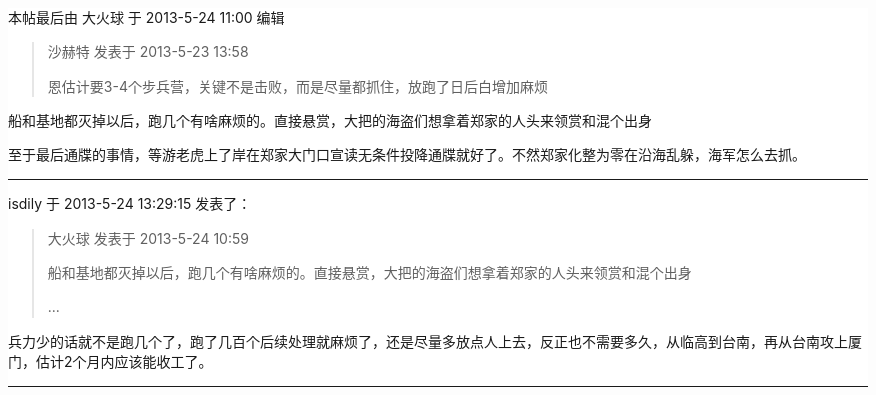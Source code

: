 本帖最后由 大火球 于 2013-5-24 11:00 编辑 


> 
> 沙赫特 发表于 2013-5-23 13:58
> 
> 恩估计要3-4个步兵营，关键不是击败，而是尽量都抓住，放跑了日后白增加麻烦



船和基地都灭掉以后，跑几个有啥麻烦的。直接悬赏，大把的海盗们想拿着郑家的人头来领赏和混个出身

至于最后通牒的事情，等游老虎上了岸在郑家大门口宣读无条件投降通牒就好了。不然郑家化整为零在沿海乱躲，海军怎么去抓。

---------

isdily 于 2013-5-24 13:29:15 发表了：

> 大火球 发表于 2013-5-24 10:59
> 
> 船和基地都灭掉以后，跑几个有啥麻烦的。直接悬赏，大把的海盗们想拿着郑家的人头来领赏和混个出身
> 
> ...



兵力少的话就不是跑几个了，跑了几百个后续处理就麻烦了，还是尽量多放点人上去，反正也不需要多久，从临高到台南，再从台南攻上厦门，估计2个月内应该能收工了。

---------

